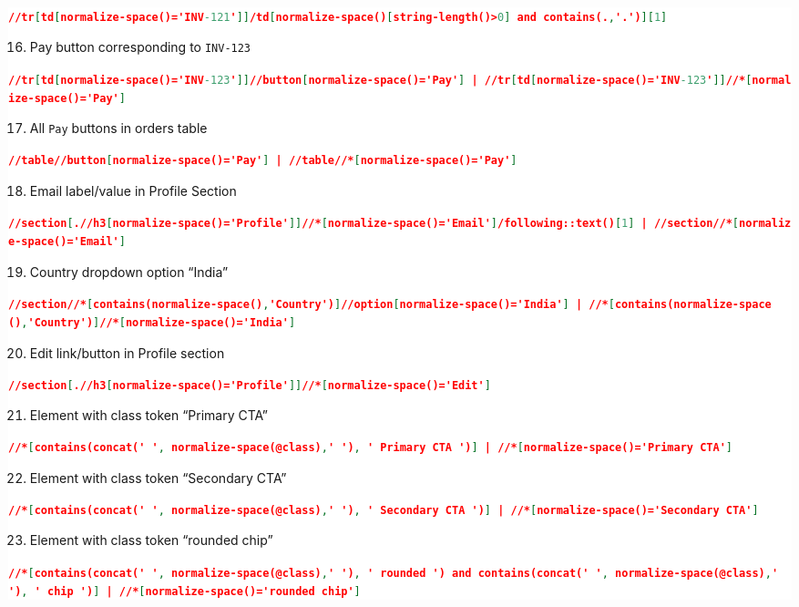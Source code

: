 
```json
//tr[td[normalize-space()='INV-121']]/td[normalize-space()[string-length()>0] and contains(.,'.')][1]
```

16. Pay button corresponding to `INV-123`
    

```json
//tr[td[normalize-space()='INV-123']]//button[normalize-space()='Pay'] | //tr[td[normalize-space()='INV-123']]//*[normalize-space()='Pay']
```

17. All `Pay` buttons in orders table
    

```json
//table//button[normalize-space()='Pay'] | //table//*[normalize-space()='Pay']
```

18. Email label/value in Profile Section
    

```json
//section[.//h3[normalize-space()='Profile']]//*[normalize-space()='Email']/following::text()[1] | //section//*[normalize-space()='Email']
```

19. Country dropdown option “India”
    

```json
//section//*[contains(normalize-space(),'Country')]//option[normalize-space()='India'] | //*[contains(normalize-space(),'Country')]//*[normalize-space()='India']
```

20. Edit link/button in Profile section
    

```json
//section[.//h3[normalize-space()='Profile']]//*[normalize-space()='Edit']
```

21. Element with class token “Primary CTA”
    

```json
//*[contains(concat(' ', normalize-space(@class),' '), ' Primary CTA ')] | //*[normalize-space()='Primary CTA']
```

22. Element with class token “Secondary CTA”
    

```json
//*[contains(concat(' ', normalize-space(@class),' '), ' Secondary CTA ')] | //*[normalize-space()='Secondary CTA']
```

23. Element with class token “rounded chip”
    

```json
//*[contains(concat(' ', normalize-space(@class),' '), ' rounded ') and contains(concat(' ', normalize-space(@class),' '), ' chip ')] | //*[normalize-space()='rounded chip']
```

